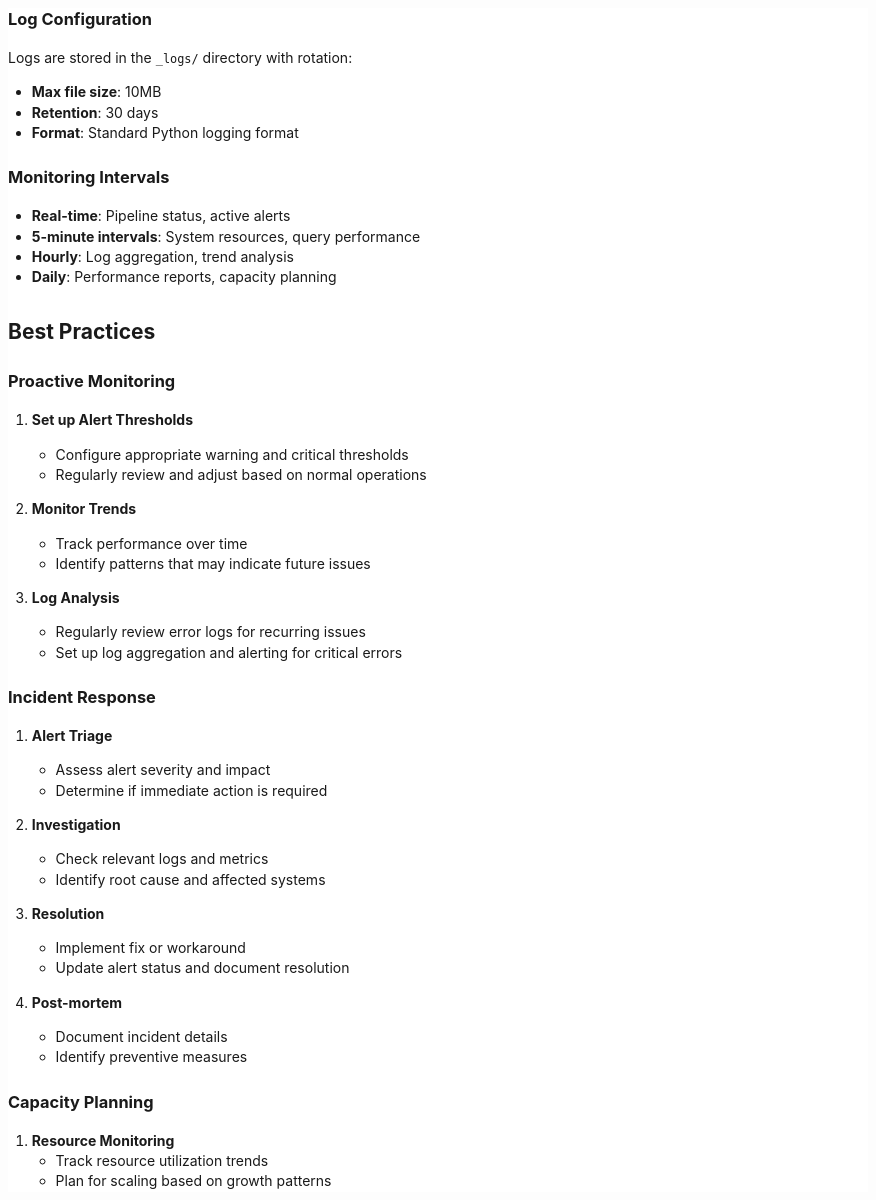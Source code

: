 ### Log Configuration

Logs are stored in the `_logs/` directory with rotation:

- **Max file size**: 10MB
- **Retention**: 30 days
- **Format**: Standard Python logging format

### Monitoring Intervals

- **Real-time**: Pipeline status, active alerts
- **5-minute intervals**: System resources, query performance
- **Hourly**: Log aggregation, trend analysis
- **Daily**: Performance reports, capacity planning

## Best Practices

### Proactive Monitoring

1. **Set up Alert Thresholds**
   - Configure appropriate warning and critical thresholds
   - Regularly review and adjust based on normal operations

2. **Monitor Trends**
   - Track performance over time
   - Identify patterns that may indicate future issues

3. **Log Analysis**
   - Regularly review error logs for recurring issues
   - Set up log aggregation and alerting for critical errors

### Incident Response

1. **Alert Triage**
   - Assess alert severity and impact
   - Determine if immediate action is required

2. **Investigation**
   - Check relevant logs and metrics
   - Identify root cause and affected systems

3. **Resolution**
   - Implement fix or workaround
   - Update alert status and document resolution

4. **Post-mortem**
   - Document incident details
   - Identify preventive measures

### Capacity Planning

1. **Resource Monitoring**
   - Track resource utilization trends
   - Plan for scaling based on growth patterns
